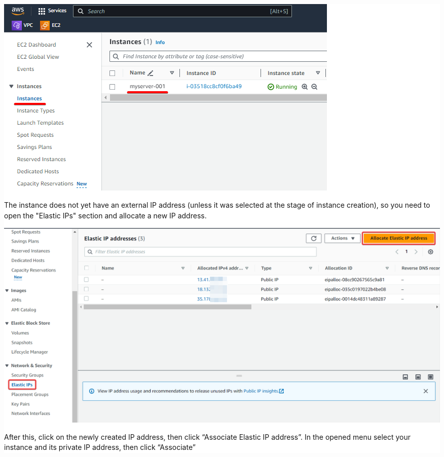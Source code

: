![AWS instance editing for Navixy On-Premise](attachments/image-20231121-122220.png)

The instance does not yet have an external IP address (unless it was selected at the stage of instance creation), so you need to open the "Elastic IPs" section and allocate a new IP address.

![AWS instance IPs for Navixy On-Premise](attachments/image-20231122-123611.png)

After this, click on the newly created IP address, then click “Associate Elastic IP address”. In the opened menu select your instance and its private IP address, then click “Associate”
